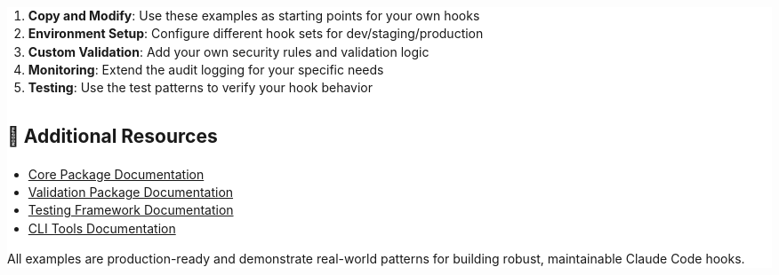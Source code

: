 1. **Copy and Modify**: Use these examples as starting points for your own hooks
2. **Environment Setup**: Configure different hook sets for dev/staging/production
3. **Custom Validation**: Add your own security rules and validation logic
4. **Monitoring**: Extend the audit logging for your specific needs
5. **Testing**: Use the test patterns to verify your hook behavior

## 📖 Additional Resources

- [Core Package Documentation](../hooks-core/README.md)
- [Validation Package Documentation](../hooks-validators/README.md)
- [Testing Framework Documentation](../hooks-testing/README.md)
- [CLI Tools Documentation](../hooks-cli/README.md)

All examples are production-ready and demonstrate real-world patterns for building robust, maintainable Claude Code hooks.